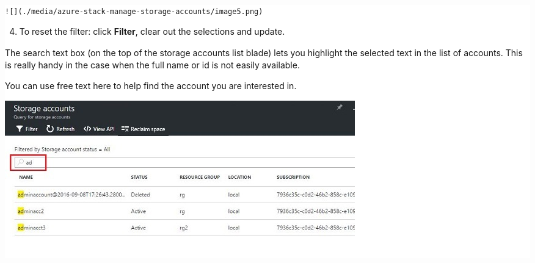     ![](./media/azure-stack-manage-storage-accounts/image5.png)
4. To reset the filter: click **Filter**, clear out the
    selections and update.

The search text box (on the top of the storage accounts list blade) lets
you highlight the selected text in the list of accounts. This is
really handy in the case when the full name or id is not easily
available.

You can use free text here to help find the account you are interested
in.

![](./media/azure-stack-manage-storage-accounts/image6.png)
